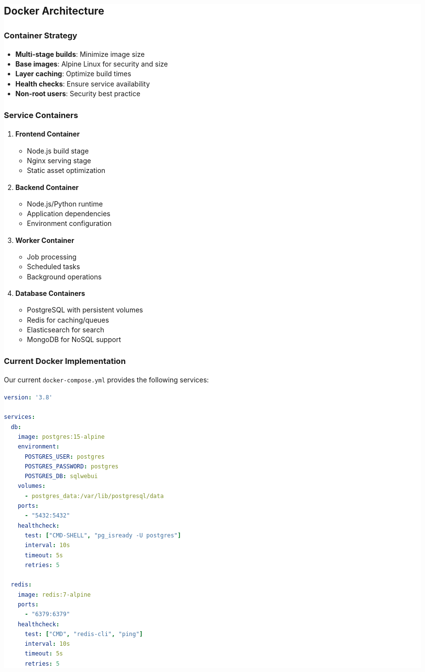 ## Docker Architecture

### Container Strategy
- **Multi-stage builds**: Minimize image size
- **Base images**: Alpine Linux for security and size
- **Layer caching**: Optimize build times
- **Health checks**: Ensure service availability
- **Non-root users**: Security best practice

### Service Containers
1. **Frontend Container**
   - Node.js build stage
   - Nginx serving stage
   - Static asset optimization

2. **Backend Container**
   - Node.js/Python runtime
   - Application dependencies
   - Environment configuration

3. **Worker Container**
   - Job processing
   - Scheduled tasks
   - Background operations

4. **Database Containers**
   - PostgreSQL with persistent volumes
   - Redis for caching/queues
   - Elasticsearch for search
   - MongoDB for NoSQL support

### Current Docker Implementation

Our current `docker-compose.yml` provides the following services:

```yaml
version: '3.8'

services:
  db:
    image: postgres:15-alpine
    environment:
      POSTGRES_USER: postgres
      POSTGRES_PASSWORD: postgres
      POSTGRES_DB: sqlwebui
    volumes:
      - postgres_data:/var/lib/postgresql/data
    ports:
      - "5432:5432"
    healthcheck:
      test: ["CMD-SHELL", "pg_isready -U postgres"]
      interval: 10s
      timeout: 5s
      retries: 5

  redis:
    image: redis:7-alpine
    ports:
      - "6379:6379"
    healthcheck:
      test: ["CMD", "redis-cli", "ping"]
      interval: 10s
      timeout: 5s
      retries: 5
```